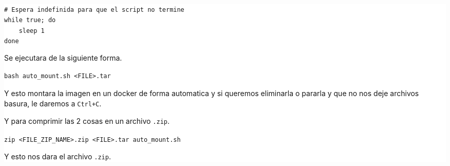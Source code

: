 ```shell
# Espera indefinida para que el script no termine
while true; do
    sleep 1
done
```

Se ejecutara de la siguiente forma.

```shell
bash auto_mount.sh <FILE>.tar
```

Y esto montara la imagen en un docker de forma automatica y si queremos eliminarla o pararla y que no nos deje archivos basura, le daremos a `Ctrl+C`.

Y para comprimir las 2 cosas en un archivo `.zip`.

```shell
zip <FILE_ZIP_NAME>.zip <FILE>.tar auto_mount.sh
```

Y esto nos dara el archivo `.zip`.
